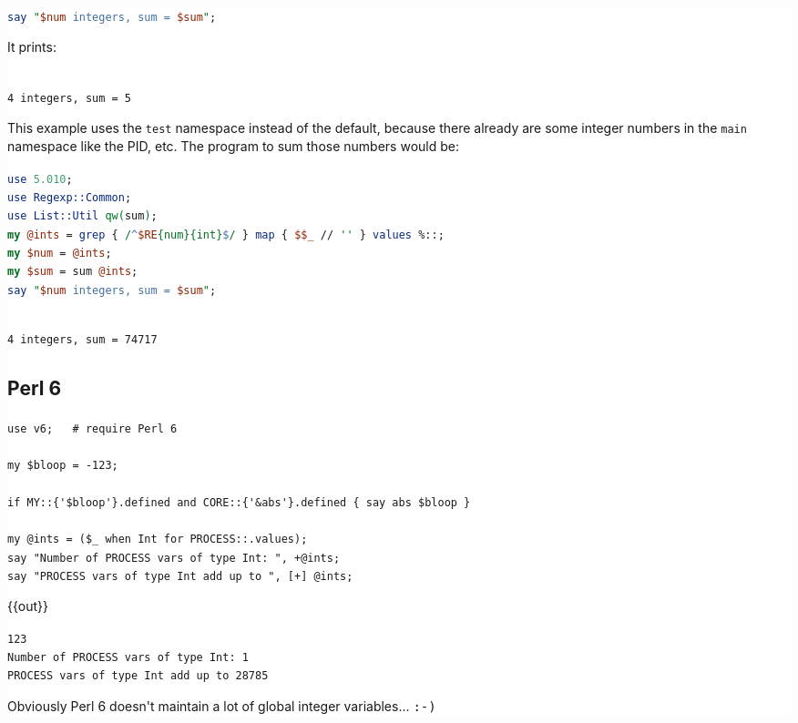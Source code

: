 ```perl
say "$num integers, sum = $sum";
```

It prints:

```txt

4 integers, sum = 5

```

This example uses the <code>test</code> namespace instead of the default, because there already are some integer numbers in the <code>main</code> namespace like the PID, etc. 
The program to sum those numbers would be:

```perl
use 5.010;
use Regexp::Common;
use List::Util qw(sum);
my @ints = grep { /^$RE{num}{int}$/ } map { $$_ // '' } values %::;
my $num = @ints;
my $sum = sum @ints;
say "$num integers, sum = $sum";
```


```txt

4 integers, sum = 74717

```



## Perl 6


```perl6
use v6;   # require Perl 6

my $bloop = -123;

if MY::{'$bloop'}.defined and CORE::{'&abs'}.defined { say abs $bloop }

my @ints = ($_ when Int for PROCESS::.values);
say "Number of PROCESS vars of type Int: ", +@ints;
say "PROCESS vars of type Int add up to ", [+] @ints;
```

{{out}}

```txt
123
Number of PROCESS vars of type Int: 1
PROCESS vars of type Int add up to 28785
```

Obviously Perl 6 doesn't maintain a lot of global integer variables... <tt>:-)</tt>
